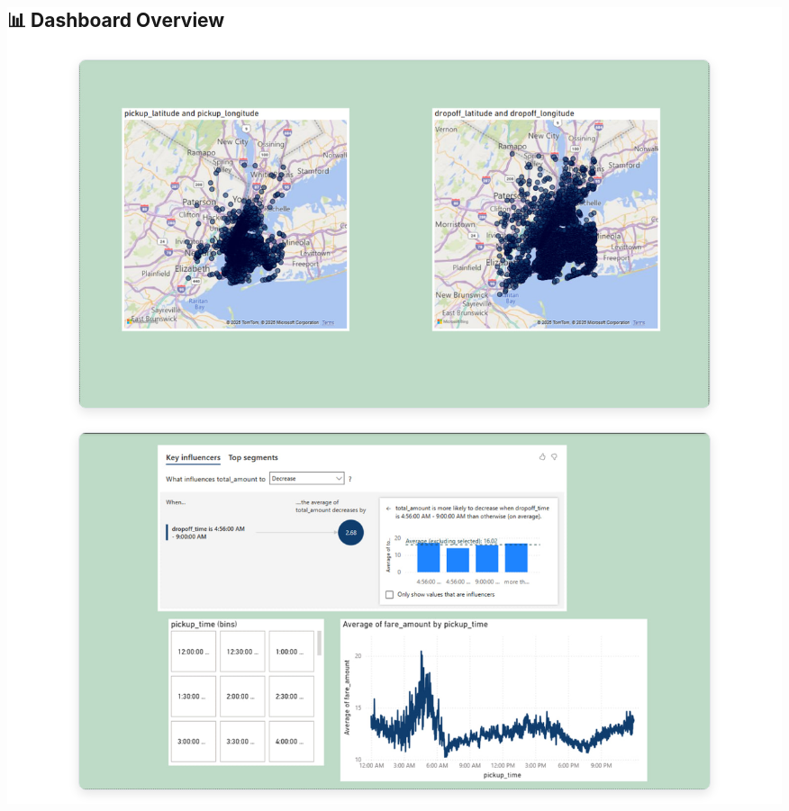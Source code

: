 
## 📊 Dashboard Overview

<div align="center">


<img src="images/image.png" width="700" alt="Main Dashboard" style="border-radius: 8px; border: 1px solid #e1e4e8; box-shadow: 0 4px 12px rgba(0,0,0,0.1); margin: 10px;">

  
<img src="images/pg2nd.png" width="700" alt="Geographic Analysis" style="border-radius: 8px; border: 1px solid #e1e4e8; box-shadow: 0 4px 12px rgba(0,0,0,0.1); margin: 10px;">
